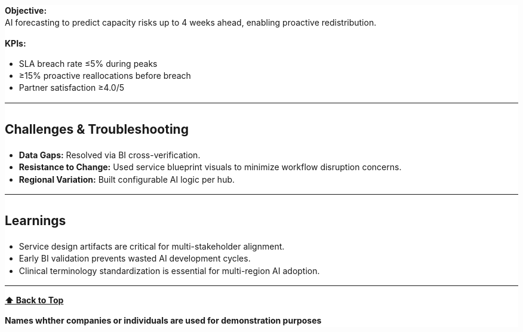 **Objective:**  
AI forecasting to predict capacity risks up to 4 weeks ahead, enabling proactive redistribution.

**KPIs:**
- SLA breach rate ≤5% during peaks  
- ≥15% proactive reallocations before breach  
- Partner satisfaction ≥4.0/5

---

## Challenges & Troubleshooting

- **Data Gaps:** Resolved via BI cross-verification.  
- **Resistance to Change:** Used service blueprint visuals to minimize workflow disruption concerns.  
- **Regional Variation:** Built configurable AI logic per hub.

---

## Learnings

- Service design artifacts are critical for multi-stakeholder alignment.  
- Early BI validation prevents wasted AI development cycles.  
- Clinical terminology standardization is essential for multi-region AI adoption.

---

**[⬆ Back to Top](#case-study-strategic-ai-integration-in-distributed-clinical-operations)**


**Names whther companies or individuals are used for demonstration purposes**
